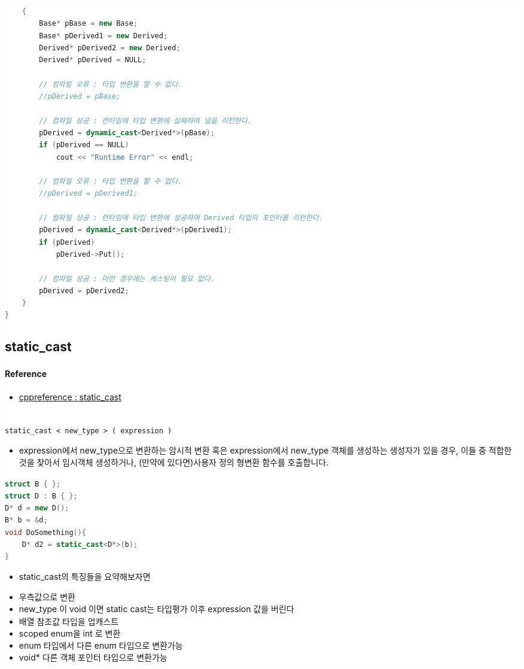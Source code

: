 ```c++
	{
		Base* pBase = new Base;
		Base* pDerived1 = new Derived;
		Derived* pDerived2 = new Derived;
		Derived* pDerived = NULL;

		// 컴파일 오류 : 타입 변환을 할 수 없다.
		//pDerived = pBase;

		// 컴파일 성공 : 런타임에 타입 변환에 실패하며 널을 리턴한다.
		pDerived = dynamic_cast<Derived*>(pBase);
		if (pDerived == NULL)
			cout << "Runtime Error" << endl;

		// 컴파일 오류 : 타입 변환을 할 수 없다.
		//pDerived = pDerived1;

		// 컴파일 성공 : 런타임에 타입 변환에 성공하며 Derived 타입의 포인터를 리턴한다.
		pDerived = dynamic_cast<Derived*>(pDerived1);
		if (pDerived)
			pDerived->Put();

		// 컴파일 성공 : 이런 경우에는 캐스팅이 필요 없다.
		pDerived = pDerived2;
	}
}
```

## static_cast

#### Reference
- [cppreference : static_cast](https://en.cppreference.com/w/cpp/language/static_cast)
<br><br>

`static_cast < new_type > ( expression )`

- expression에서 new_type으로 변환하는 암시적 변환 혹은 expression에서 new_type 객체를 생성하는 생성자가 있을 경우, 이들 중 적합한 것을 찾아서 임시객체 생성하거나, (만약에 있다면)사용자 정의 형변환 함수를 호출합니다.


```c++
struct B { };
struct D : B { };
D* d = new D();
B* b = &d;
void DoSomething(){
	D* d2 = static_cast<D*>(b);
}
```

* static_cast의 특징들을 요약해보자면
- 우측값으로 변환
- new_type 이 void 이면 static cast는 타입평가 이후 expression 값을 버린다
- 배열 참조값 타입을 업캐스트
- scoped enum을 int 로 변환
- enum 타입에서 다른 enum 타입으로 변환가능
- void* 다른 객체 포인터 타입으로 변환가능
